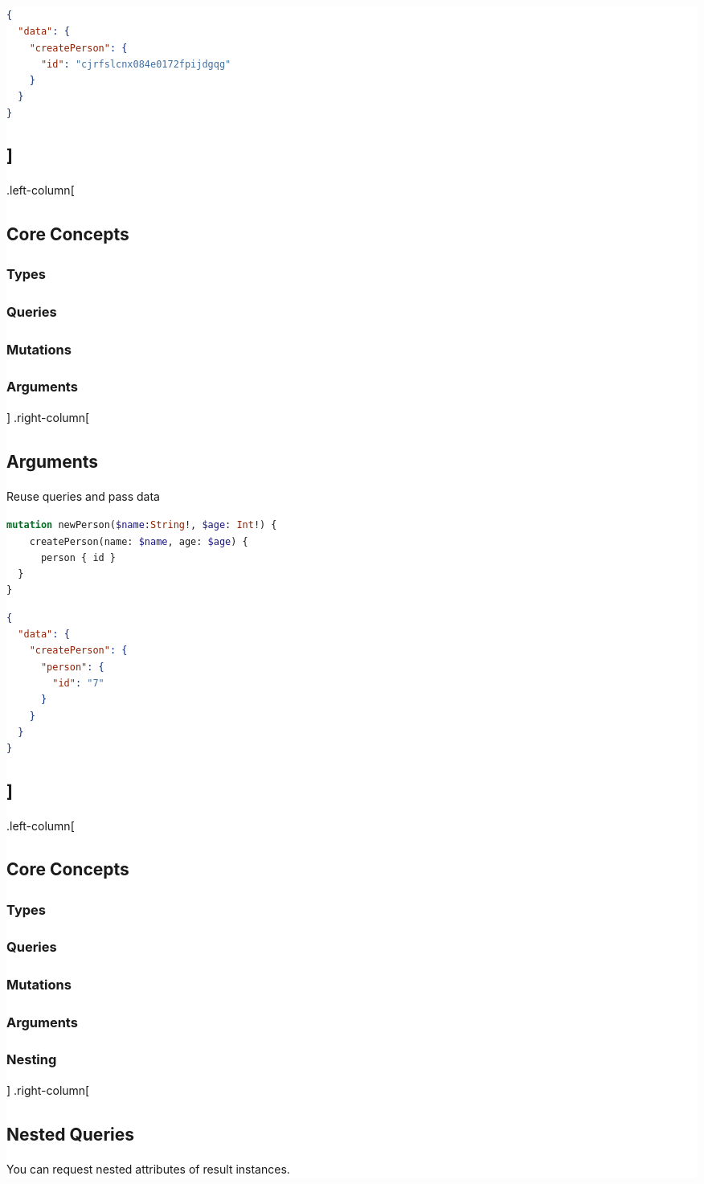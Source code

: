 ```json
{
  "data": {
    "createPerson": {
      "id": "cjrfslcnx084e0172fpijdgqg"
    }
  }
}
```

]
---
.left-column[
## Core Concepts
### Types
### Queries
### Mutations
### Arguments
]
.right-column[
## Arguments
Reuse queries and pass data
```graphql
mutation newPerson($name:String!, $age: Int!) {
    createPerson(name: $name, age: $age) {
      person { id }
  }
} 
```

```json
{
  "data": {
    "createPerson": {
      "person": {
        "id": "7"
      }
    }
  }
}
```

]
---
.left-column[
## Core Concepts
### Types
### Queries
### Mutations
### Arguments
### Nesting
]
.right-column[
## Nested Queries
You can request nested attributes of result instances.